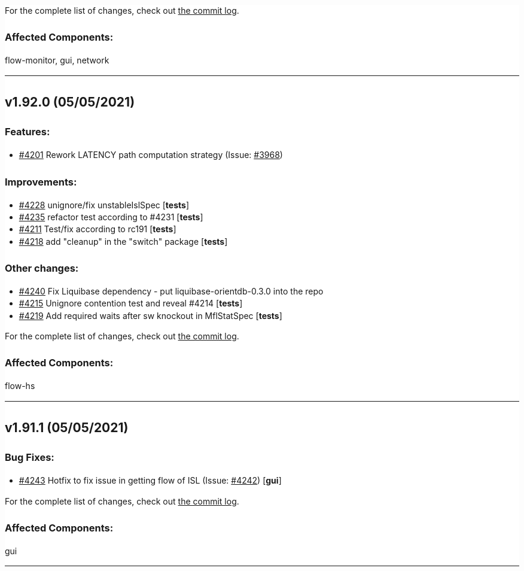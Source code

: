 For the complete list of changes, check out [the commit log](https://github.com/telstra/open-kilda/compare/v1.92.0...v1.93.0).

### Affected Components:
flow-monitor, gui, network

---

## v1.92.0 (05/05/2021)

### Features:
-  [#4201](https://github.com/telstra/open-kilda/pull/4201) Rework LATENCY path computation strategy (Issue: [#3968](https://github.com/telstra/open-kilda/issues/3968))

### Improvements:
-  [#4228](https://github.com/telstra/open-kilda/pull/4228) unignore/fix unstableIslSpec [**tests**]
-  [#4235](https://github.com/telstra/open-kilda/pull/4235) refactor test according to #4231 [**tests**]
-  [#4211](https://github.com/telstra/open-kilda/pull/4211) Test/fix according to rc191 [**tests**]
-  [#4218](https://github.com/telstra/open-kilda/pull/4218) add "cleanup" in the "switch" package [**tests**]

### Other changes:
-  [#4240](https://github.com/telstra/open-kilda/pull/4240) Fix Liquibase dependency - put liquibase-orientdb-0.3.0 into the repo
-  [#4215](https://github.com/telstra/open-kilda/pull/4215) Unignore contention test and reveal #4214 [**tests**]
-  [#4219](https://github.com/telstra/open-kilda/pull/4219) Add required waits after sw knockout in MflStatSpec [**tests**]

For the complete list of changes, check out [the commit log](https://github.com/telstra/open-kilda/compare/v1.91.1...v1.92.0).

### Affected Components:
flow-hs

---

## v1.91.1 (05/05/2021)

### Bug Fixes:
-  [#4243](https://github.com/telstra/open-kilda/pull/4243) Hotfix to fix issue in getting flow of ISL (Issue: [#4242](https://github.com/telstra/open-kilda/issues/4242)) [**gui**]

For the complete list of changes, check out [the commit log](https://github.com/telstra/open-kilda/compare/v1.91.0...v1.91.1).

### Affected Components:
gui

---